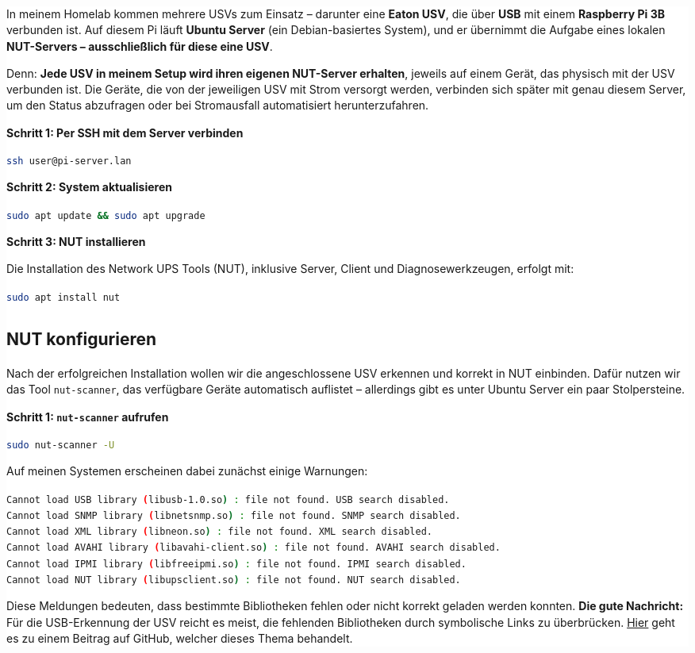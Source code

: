 In meinem Homelab kommen mehrere USVs zum Einsatz – darunter eine **Eaton USV**, die über **USB** mit einem **Raspberry Pi 3B** verbunden ist. Auf diesem Pi läuft **Ubuntu Server** (ein Debian-basiertes System), und er übernimmt die Aufgabe eines lokalen **NUT-Servers – ausschließlich für diese eine USV**.

Denn: **Jede USV in meinem Setup wird ihren eigenen NUT-Server erhalten**, jeweils auf einem Gerät, das physisch mit der USV verbunden ist. Die Geräte, die von der jeweiligen USV mit Strom versorgt werden, verbinden sich später mit genau diesem Server, um den Status abzufragen oder bei Stromausfall automatisiert herunterzufahren.

**Schritt 1: Per SSH mit dem Server verbinden**

```bash
ssh user@pi-server.lan
```

**Schritt 2: System aktualisieren**

```bash
sudo apt update && sudo apt upgrade
```

**Schritt 3: NUT installieren**

Die Installation des Network UPS Tools (NUT), inklusive Server, Client und Diagnosewerkzeugen, erfolgt mit:

```bash
sudo apt install nut
```

## NUT konfigurieren

Nach der erfolgreichen Installation wollen wir die angeschlossene USV erkennen und korrekt in NUT einbinden. Dafür nutzen wir das Tool `nut-scanner`, das verfügbare Geräte automatisch auflistet – allerdings gibt es unter Ubuntu Server ein paar Stolpersteine.

**Schritt 1: `nut-scanner` aufrufen**

```bash
sudo nut-scanner -U
```

Auf meinen Systemen erscheinen dabei zunächst einige Warnungen:

```bash
Cannot load USB library (libusb-1.0.so) : file not found. USB search disabled.
Cannot load SNMP library (libnetsnmp.so) : file not found. SNMP search disabled.
Cannot load XML library (libneon.so) : file not found. XML search disabled.
Cannot load AVAHI library (libavahi-client.so) : file not found. AVAHI search disabled.
Cannot load IPMI library (libfreeipmi.so) : file not found. IPMI search disabled.
Cannot load NUT library (libupsclient.so) : file not found. NUT search disabled.
```

Diese Meldungen bedeuten, dass bestimmte Bibliotheken fehlen oder nicht korrekt geladen werden konnten. **Die gute Nachricht:** Für die USB-Erkennung der USV reicht es meist, die fehlenden Bibliotheken durch symbolische Links zu überbrücken. [Hier](https://github.com/networkupstools/nut/issues/2431) geht es zu einem Beitrag auf GitHub, welcher dieses Thema behandelt.
